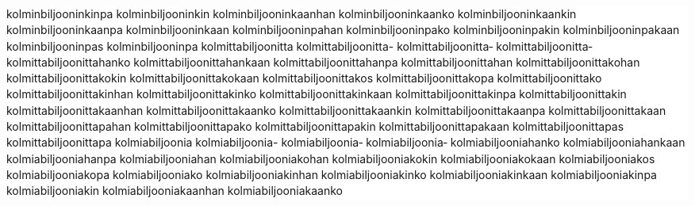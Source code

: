 kolminbiljooninkinpa
kolminbiljooninkin
kolminbiljooninkaanhan
kolminbiljooninkaanko
kolminbiljooninkaankin
kolminbiljooninkaanpa
kolminbiljooninkaan
kolminbiljooninpahan
kolminbiljooninpako
kolminbiljooninpakin
kolminbiljooninpakaan
kolminbiljooninpas
kolminbiljooninpa
kolmittabiljoonitta
kolmittabiljoonitta-
kolmittabiljoonitta‐
kolmittabiljoonitta‑
kolmittabiljoonittahanko
kolmittabiljoonittahankaan
kolmittabiljoonittahanpa
kolmittabiljoonittahan
kolmittabiljoonittakohan
kolmittabiljoonittakokin
kolmittabiljoonittakokaan
kolmittabiljoonittakos
kolmittabiljoonittakopa
kolmittabiljoonittako
kolmittabiljoonittakinhan
kolmittabiljoonittakinko
kolmittabiljoonittakinkaan
kolmittabiljoonittakinpa
kolmittabiljoonittakin
kolmittabiljoonittakaanhan
kolmittabiljoonittakaanko
kolmittabiljoonittakaankin
kolmittabiljoonittakaanpa
kolmittabiljoonittakaan
kolmittabiljoonittapahan
kolmittabiljoonittapako
kolmittabiljoonittapakin
kolmittabiljoonittapakaan
kolmittabiljoonittapas
kolmittabiljoonittapa
kolmiabiljoonia
kolmiabiljoonia-
kolmiabiljoonia‐
kolmiabiljoonia‑
kolmiabiljooniahanko
kolmiabiljooniahankaan
kolmiabiljooniahanpa
kolmiabiljooniahan
kolmiabiljooniakohan
kolmiabiljooniakokin
kolmiabiljooniakokaan
kolmiabiljooniakos
kolmiabiljooniakopa
kolmiabiljooniako
kolmiabiljooniakinhan
kolmiabiljooniakinko
kolmiabiljooniakinkaan
kolmiabiljooniakinpa
kolmiabiljooniakin
kolmiabiljooniakaanhan
kolmiabiljooniakaanko